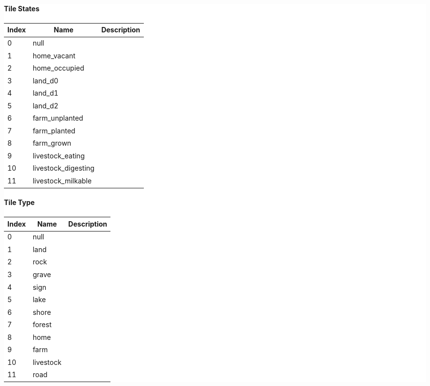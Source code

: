 #### Tile States
| Index | Name | Description |
| --- | --- | --- | 
|0| null | |
|1| home_vacant | |
|2| home_occupied | |
|3| land_d0 | |
|4| land_d1 | |
|5| land_d2 | |
|6| farm_unplanted | |
|7| farm_planted | |
|8| farm_grown | |
|9| livestock_eating | |
|10| livestock_digesting | |
|11| livestock_milkable | |

<a name="TileType"/>

#### Tile Type
| Index | Name | Description |
| --- | --- | --- | 
|0| null | |
|1| land | |
|2| rock | |
|3| grave | |
|4| sign | |
|5| lake | |
|6| shore | |
|7| forest | |
|8| home | |
|9| farm | |
|10| livestock | |
|11| road | |

<a name="JobType"/>
